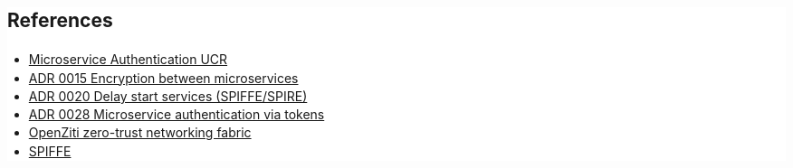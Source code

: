 ## References

- [Microservice Authentication UCR](../../ucr/Microservice-Authentication.md)
- [ADR 0015 Encryption between microservices](./0015-in-cluster-tls.md) 
- [ADR 0020 Delay start services (SPIFFE/SPIRE)](./0020-spiffe.md)
- [ADR 0028 Microservice authentication via tokens](./0028-authentication/)
- [OpenZiti zero-trust networking fabric](https://openziti.github.io/)
- [SPIFFE](https://spiffe.io/)
